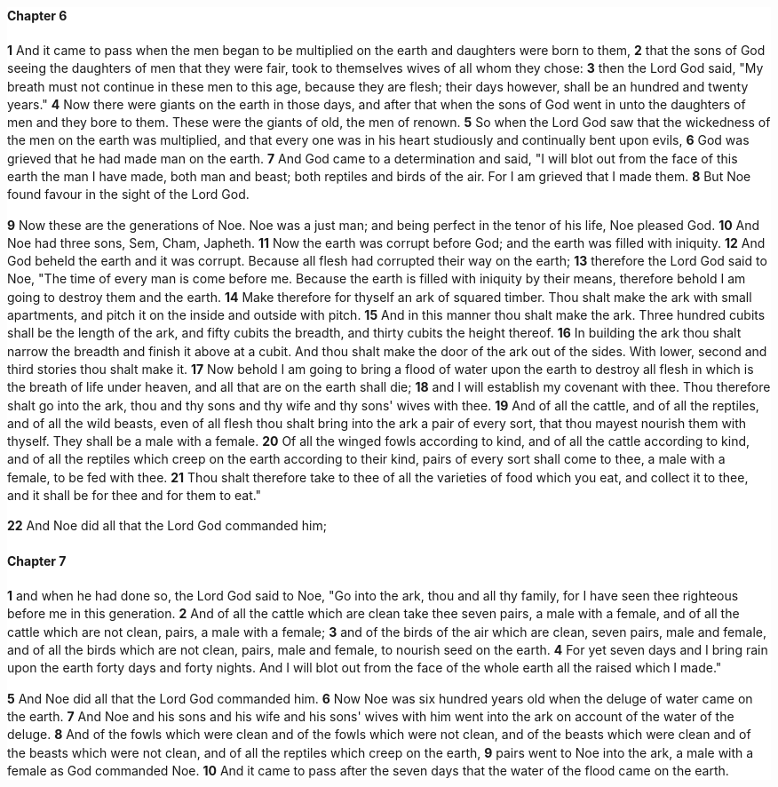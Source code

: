 #### Chapter 6
 **1** And it came to pass when the men began to be multiplied on the earth and daughters were born to them, **2** that the sons of God seeing the daughters of men that they were fair, took to themselves wives of all whom they chose: **3** then the Lord God said, "My breath must not continue in these men to this age, because they are flesh; their days however, shall be an hundred and twenty years." **4** Now there were giants on the earth in those days, and after that when the sons of God went in unto the daughters of men and they bore to them. These were the giants of old, the men of renown. **5** So when the Lord God saw that the wickedness of the men on the earth was multiplied, and that every one was in his heart studiously and continually bent upon evils, **6** God was grieved that he had made man on the earth. **7** And God came to a determination and said, "I will blot out from the face of this earth the man I have made, both man and beast; both reptiles and birds of the air. For I am grieved that I made them. **8** But Noe found favour in the sight of the Lord God.

 **9** Now these are the generations of Noe. Noe was a just man; and being perfect in the tenor of his life, Noe pleased God. **10** And Noe had three sons, Sem, Cham, Japheth. **11** Now the earth was corrupt before God; and the earth was filled with iniquity. **12** And God beheld the earth and it was corrupt. Because all flesh had corrupted their way on the earth; **13** therefore the Lord God said to Noe, "The time of every man is come before me. Because the earth is filled with iniquity by their means, therefore behold I am going to destroy them and the earth. **14** Make therefore for thyself an ark of squared timber. Thou shalt make the ark with small apartments, and pitch it on the inside and outside with pitch. **15** And in this manner thou shalt make the ark. Three hundred cubits shall be the length of the ark, and fifty cubits the breadth, and thirty cubits the height thereof. **16** In building the ark thou shalt narrow the breadth and finish it above at a cubit. And thou shalt make the door of the ark out of the sides. With lower, second and third stories thou shalt make it. **17** Now behold I am going to bring a flood of water upon the earth to destroy all flesh in which is the breath of life under heaven, and all that are on the earth shall die; **18** and I will establish my covenant with thee. Thou therefore shalt go into the ark, thou and thy sons and thy wife and thy sons' wives with thee. **19** And of all the cattle, and of all the reptiles, and of all the wild beasts, even of all flesh thou shalt bring into the ark a pair of every sort, that thou mayest nourish them with thyself. They shall be a male with a female. **20** Of all the winged fowls according to kind, and of all the cattle according to kind, and of all the reptiles which creep on the earth according to their kind, pairs of every sort shall come to thee, a male with a female, to be fed with thee. **21** Thou shalt therefore take to thee of all the varieties of food which you eat, and collect it to thee, and it shall be for thee and for them to eat."

 **22** And Noe did all that the Lord God commanded him;

#### Chapter 7
 **1** and when he had done so, the Lord God said to Noe, "Go into the ark, thou and all thy family, for I have seen thee righteous before me in this generation. **2** And of all the cattle which are clean take thee seven pairs, a male with a female, and of all the cattle which are not clean, pairs, a male with a female; **3** and of the birds of the air which are clean, seven pairs, male and female, and of all the birds which are not clean, pairs, male and female, to nourish seed on the earth. **4** For yet seven days and I bring rain upon the earth forty days and forty nights. And I will blot out from the face of the whole earth all the raised which I made."

 **5** And Noe did all that the Lord God commanded him. **6** Now Noe was six hundred years old when the deluge of water came on the earth. **7** And Noe and his sons and his wife and his sons' wives with him went into the ark on account of the water of the deluge. **8** And of the fowls which were clean and of the fowls which were not clean, and of the beasts which were clean and of the beasts which were not clean, and of all the reptiles which creep on the earth, **9** pairs went to Noe into the ark, a male with a female as God commanded Noe. **10** And it came to pass after the seven days that the water of the flood came on the earth.

